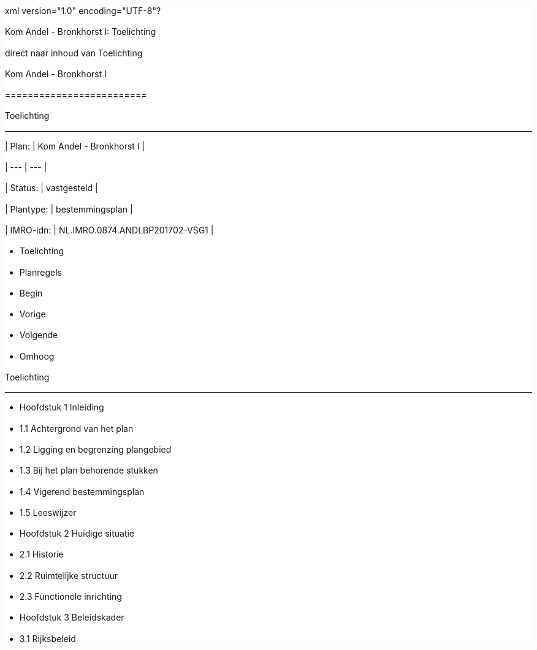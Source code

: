 xml version\="1\.0" encoding\="UTF\-8"?

Kom Andel \- Bronkhorst I: Toelichting

direct naar inhoud van Toelichting

Kom Andel \- Bronkhorst I

=========================

Toelichting

-----------

| Plan: | Kom Andel \- Bronkhorst I |

| --- | --- |

| Status: | vastgesteld |

| Plantype: | bestemmingsplan |

| IMRO\-idn: | NL.IMRO.0874\.ANDLBP201702\-VSG1 |

* Toelichting

* Planregels

* Begin

* Vorige

* Volgende

* Omhoog

Toelichting

-----------

* Hoofdstuk 1 Inleiding

+ 1\.1 Achtergrond van het plan

+ 1\.2 Ligging en begrenzing plangebied

+ 1\.3 Bij het plan behorende stukken

+ 1\.4 Vigerend bestemmingsplan

+ 1\.5 Leeswijzer

* Hoofdstuk 2 Huidige situatie

+ 2\.1 Historie

+ 2\.2 Ruimtelijke structuur

+ 2\.3 Functionele inrichting

* Hoofdstuk 3 Beleidskader

+ 3\.1 Rijksbeleid
